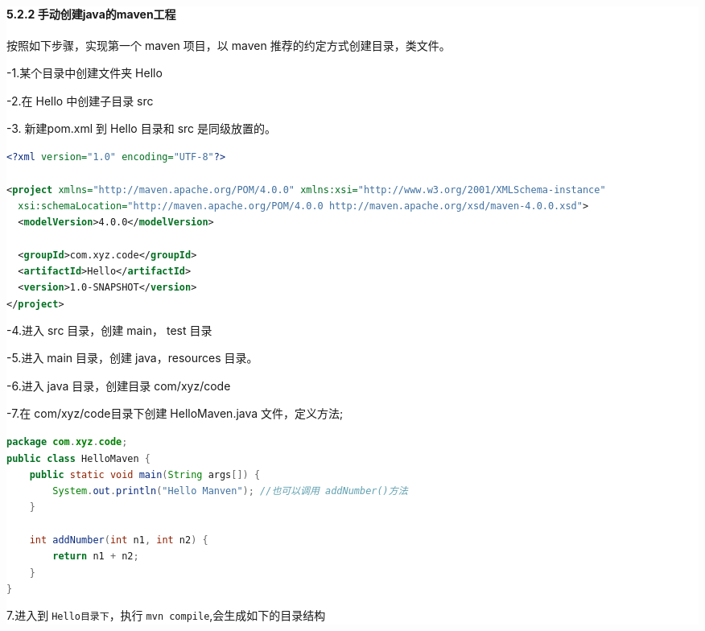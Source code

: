 #### 5.2.2 手动创建java的maven工程

按照如下步骤，实现第一个 maven 项目，以 maven 推荐的约定方式创建目录，类文件。 

-1.某个目录中创建文件夹 Hello 

-2.在 Hello 中创建子目录 src 

-3. 新建pom.xml 到 Hello 目录和 src 是同级放置的。

```xml
<?xml version="1.0" encoding="UTF-8"?>

<project xmlns="http://maven.apache.org/POM/4.0.0" xmlns:xsi="http://www.w3.org/2001/XMLSchema-instance"
  xsi:schemaLocation="http://maven.apache.org/POM/4.0.0 http://maven.apache.org/xsd/maven-4.0.0.xsd">
  <modelVersion>4.0.0</modelVersion>

  <groupId>com.xyz.code</groupId>
  <artifactId>Hello</artifactId>
  <version>1.0-SNAPSHOT</version>
</project>
```

-4.进入 src 目录，创建 main， test 目录

-5.进入 main 目录，创建 java，resources 目录。 

-6.进入 java 目录，创建目录 com/xyz/code

-7.在 com/xyz/code目录下创建 HelloMaven.java 文件，定义方法; 

```java
package com.xyz.code;
public class HelloMaven {
    public static void main(String args[]) {
        System.out.println("Hello Manven"); //也可以调用 addNumber()方法 
    }

    int addNumber(int n1, int n2) {
        return n1 + n2;
    }
}
```

7.进入到 `Hello目录下`，执行 `mvn compile`,会生成如下的目录结构  
